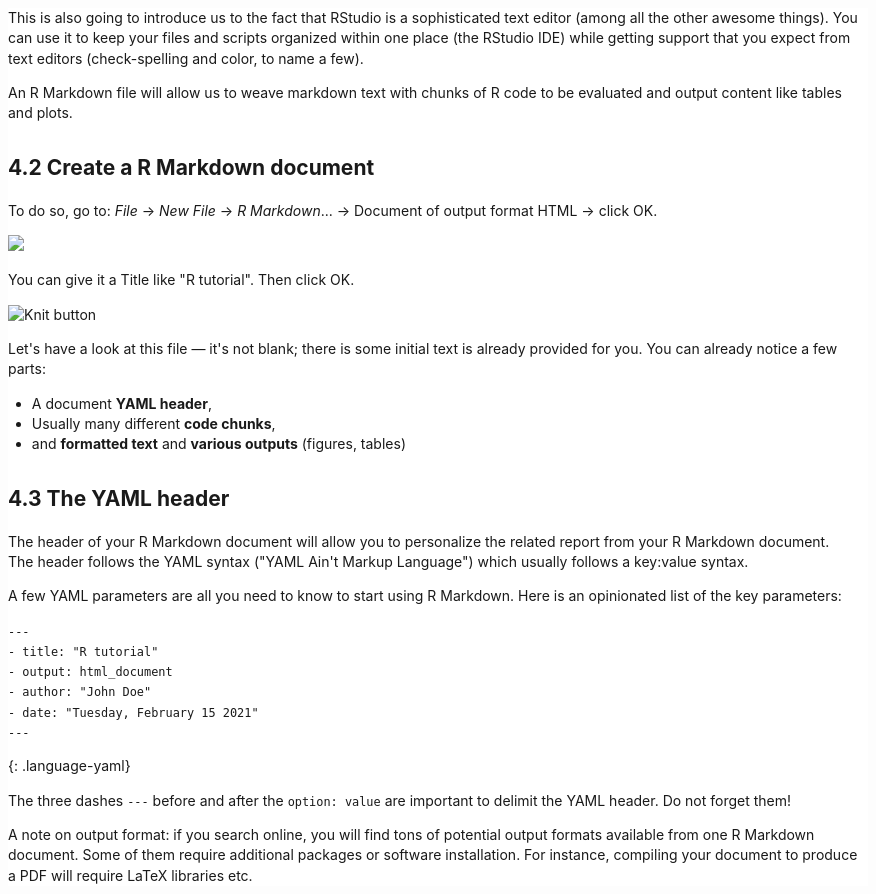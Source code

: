 
This is also going to introduce us to the fact that RStudio is a sophisticated text editor (among all the other awesome things). You can use it to keep your files and scripts organized within one place (the RStudio IDE) while getting support that you expect from text editors (check-spelling and color, to name a few).

An R Markdown file will allow us to weave markdown text with chunks of R code to be evaluated and output content like tables and plots.


## 4.2 Create a R Markdown document

To do so, go to:
*File* -> *New File* -> *R Markdown*... -> Document of output format HTML -> click OK.

<img src='../img/rstudio_new-rmd-doc-html.png' width="500" >

You can give it a Title like "R tutorial". Then click OK. 

<img src="../img/02-knit.png" width="400px" alt="Knit button">


Let's have a look at this file — it's not blank; there is some initial text is already provided for you. You can already notice a few parts: 

- A document __YAML header__,
- Usually many different __code chunks__,
- and __formatted text__ and __various outputs__ (figures, tables)


## 4.3 The YAML header


The header of your R Markdown document will allow you to personalize the related report from your R Markdown document.  
The header follows the YAML syntax ("YAML Ain't Markup Language") which usually follows a key:value syntax.   

A few YAML parameters are all you need to know to start using R Markdown. Here is an opinionated list of the key parameters:

~~~
---
- title: "R tutorial"
- output: html_document 
- author: "John Doe"
- date: "Tuesday, February 15 2021"
---
~~~
{: .language-yaml}

The three dashes `---` before and after the `option: value` are important to delimit the YAML header. Do not forget them! 

A note on output format: if you search online, you will find tons of potential output formats available from one R Markdown document. Some of them require additional packages or software installation. For instance, compiling your document to produce a PDF will require LaTeX libraries etc. 
